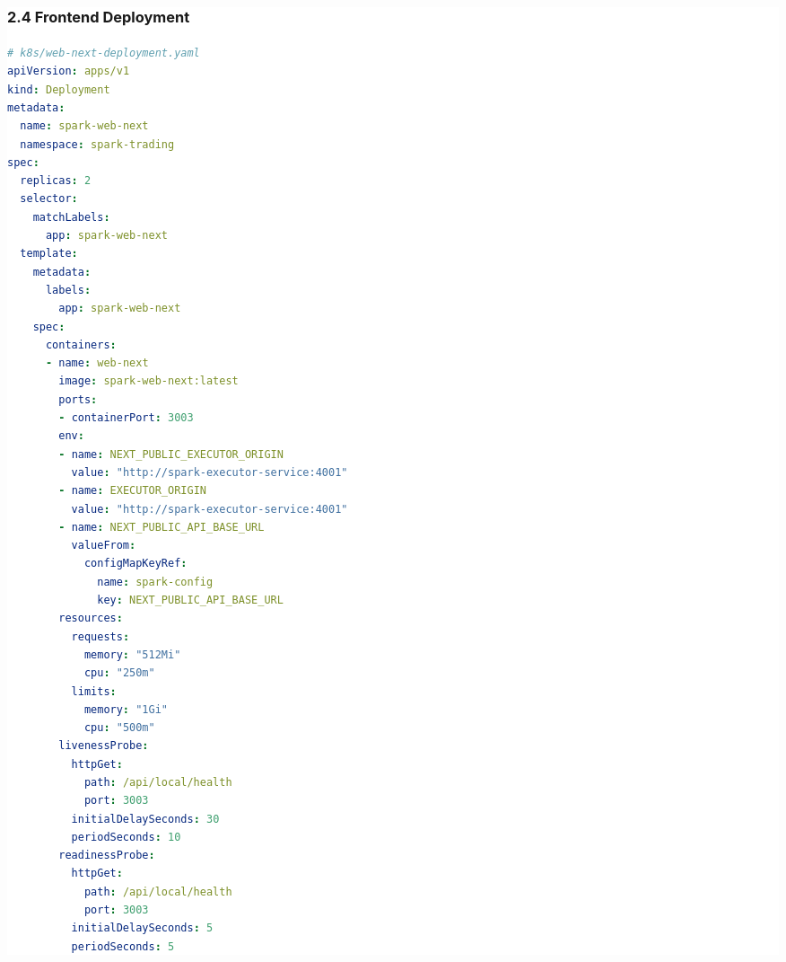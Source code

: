 ### **2.4 Frontend Deployment**

```yaml
# k8s/web-next-deployment.yaml
apiVersion: apps/v1
kind: Deployment
metadata:
  name: spark-web-next
  namespace: spark-trading
spec:
  replicas: 2
  selector:
    matchLabels:
      app: spark-web-next
  template:
    metadata:
      labels:
        app: spark-web-next
    spec:
      containers:
      - name: web-next
        image: spark-web-next:latest
        ports:
        - containerPort: 3003
        env:
        - name: NEXT_PUBLIC_EXECUTOR_ORIGIN
          value: "http://spark-executor-service:4001"
        - name: EXECUTOR_ORIGIN
          value: "http://spark-executor-service:4001"
        - name: NEXT_PUBLIC_API_BASE_URL
          valueFrom:
            configMapKeyRef:
              name: spark-config
              key: NEXT_PUBLIC_API_BASE_URL
        resources:
          requests:
            memory: "512Mi"
            cpu: "250m"
          limits:
            memory: "1Gi"
            cpu: "500m"
        livenessProbe:
          httpGet:
            path: /api/local/health
            port: 3003
          initialDelaySeconds: 30
          periodSeconds: 10
        readinessProbe:
          httpGet:
            path: /api/local/health
            port: 3003
          initialDelaySeconds: 5
          periodSeconds: 5
```

